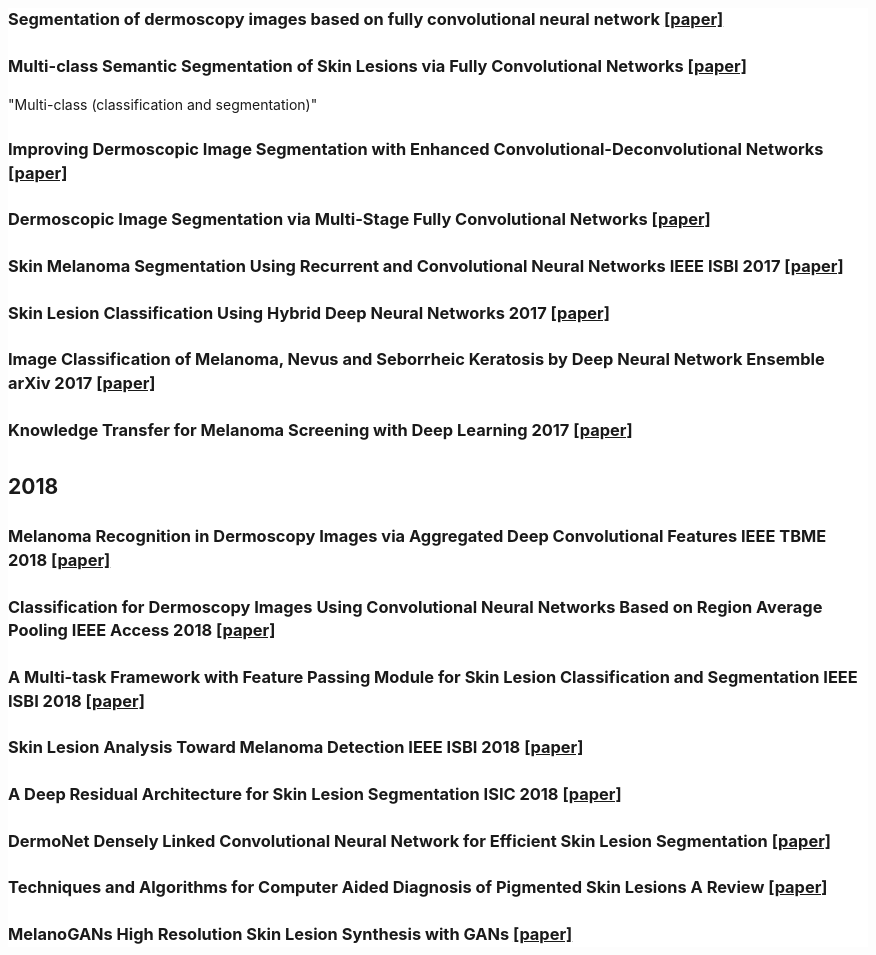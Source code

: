 ### Segmentation of dermoscopy images based on fully convolutional neural network [[paper]](https://ieeexplore.ieee.org/document/8296578/)
### Multi-class Semantic Segmentation of Skin Lesions via Fully Convolutional Networks [[paper]](https://arxiv.org/abs/1711.10449)
"Multi-class (classification and segmentation)"
### Improving Dermoscopic Image Segmentation with Enhanced Convolutional-Deconvolutional Networks [[paper]](https://ieeexplore.ieee.org/document/8239798/)
### Dermoscopic Image Segmentation via Multi-Stage Fully Convolutional Networks [[paper]](http://ieeexplore.ieee.org/document/7942129/)
### Skin Melanoma Segmentation Using Recurrent and Convolutional Neural Networks IEEE ISBI 2017 [[paper]](https://ieeexplore.ieee.org/document/7950522/)
### Skin Lesion Classification Using Hybrid Deep Neural Networks 2017 [[paper]](https://arxiv.org/abs/1702.08434)
### Image Classification of Melanoma, Nevus and Seborrheic Keratosis by Deep Neural Network Ensemble arXiv 2017 [[paper]](https://arxiv.org/abs/1703.03108)
### Knowledge Transfer for Melanoma Screening with Deep Learning 2017 [[paper]](https://ieeexplore.ieee.org/document/7950523/)

## 2018
### Melanoma Recognition in Dermoscopy Images via Aggregated Deep Convolutional Features IEEE TBME 2018 [[paper]](https://ieeexplore.ieee.org/document/8440053/)
### Classification for Dermoscopy Images Using Convolutional Neural Networks Based on Region Average Pooling IEEE Access 2018 [[paper]](https://ieeexplore.ieee.org/document/8502872)
### A Multi-task Framework with Feature Passing Module for Skin Lesion Classification and Segmentation IEEE ISBI 2018 [[paper]](https://ieeexplore.ieee.org/document/8363769/)
### Skin Lesion Analysis Toward Melanoma Detection IEEE ISBI 2018 [[paper]](https://ieeexplore.ieee.org/document/8363547/)
### A Deep Residual Architecture for Skin Lesion Segmentation ISIC 2018 [[paper]](https://link.springer.com/chapter/10.1007/978-3-030-01201-4_30)
### DermoNet Densely Linked Convolutional Neural Network for Efficient Skin Lesion Segmentation [[paper]](https://openreview.net/forum?id=B167qcojM)
### Techniques and Algorithms for Computer Aided Diagnosis of Pigmented Skin Lesions A Review [[paper]](https://www.sciencedirect.com/science/article/pii/S1746809417301428)
### MelanoGANs High Resolution Skin Lesion Synthesis with GANs [[paper]](https://arxiv.org/abs/1804.04338)
